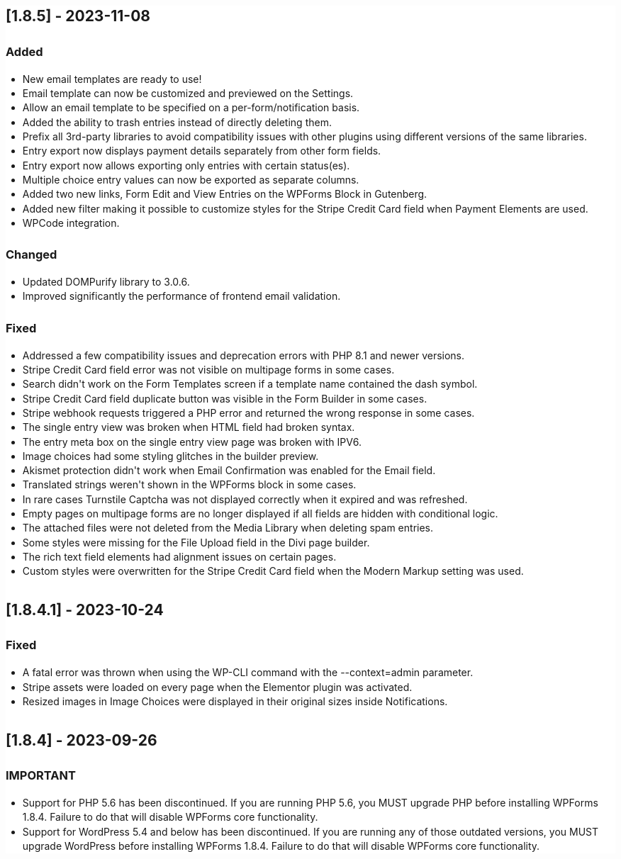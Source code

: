 ## [1.8.5] - 2023-11-08
### Added
- New email templates are ready to use!
- Email template can now be customized and previewed on the Settings.
- Allow an email template to be specified on a per-form/notification basis.
- Added the ability to trash entries instead of directly deleting them.
- Prefix all 3rd-party libraries to avoid compatibility issues with other plugins using different versions of the same libraries.
- Entry export now displays payment details separately from other form fields.
- Entry export now allows exporting only entries with certain status(es).
- Multiple choice entry values can now be exported as separate columns.
- Added two new links, Form Edit and View Entries on the WPForms Block in Gutenberg.
- Added new filter making it possible to customize styles for the Stripe Credit Card field when Payment Elements are used.
- WPCode integration.

### Changed
- Updated DOMPurify library to 3.0.6.
- Improved significantly the performance of frontend email validation.

### Fixed
- Addressed a few compatibility issues and deprecation errors with PHP 8.1 and newer versions.
- Stripe Credit Card field error was not visible on multipage forms in some cases.
- Search didn't work on the Form Templates screen if a template name contained the dash symbol.
- Stripe Credit Card field duplicate button was visible in the Form Builder in some cases.
- Stripe webhook requests triggered a PHP error and returned the wrong response in some cases.
- The single entry view was broken when HTML field had broken syntax.
- The entry meta box on the single entry view page was broken with IPV6.
- Image choices had some styling glitches in the builder preview.
- Akismet protection didn't work when Email Confirmation was enabled for the Email field.
- Translated strings weren't shown in the WPForms block in some cases.
- In rare cases Turnstile Captcha was not displayed correctly when it expired and was refreshed.
- Empty pages on multipage forms are no longer displayed if all fields are hidden with conditional logic.
- The attached files were not deleted from the Media Library when deleting spam entries.
- Some styles were missing for the File Upload field in the Divi page builder.
- The rich text field elements had alignment issues on certain pages.
- Custom styles were overwritten for the Stripe Credit Card field when the Modern Markup setting was used.

## [1.8.4.1] - 2023-10-24
### Fixed
- A fatal error was thrown when using the WP-CLI command with the --context=admin parameter.
- Stripe assets were loaded on every page when the Elementor plugin was activated.
- Resized images in Image Choices were displayed in their original sizes inside Notifications.

## [1.8.4] - 2023-09-26
### IMPORTANT
- Support for PHP 5.6 has been discontinued. If you are running PHP 5.6, you MUST upgrade PHP before installing WPForms 1.8.4. Failure to do that will disable WPForms core functionality.
- Support for WordPress 5.4 and below has been discontinued. If you are running any of those outdated versions, you MUST upgrade WordPress before installing WPForms 1.8.4. Failure to do that will disable WPForms core functionality.
